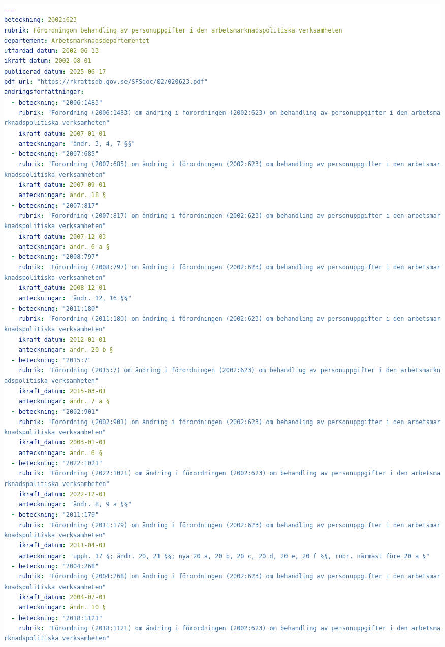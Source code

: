 ```yaml
---
beteckning: 2002:623
rubrik: Förordningom behandling av personuppgifter i den arbetsmarknadspolitiska verksamheten
departement: Arbetsmarknadsdepartementet
utfardad_datum: 2002-06-13
ikraft_datum: 2002-08-01
publicerad_datum: 2025-06-17
pdf_url: "https://rkrattsdb.gov.se/SFSdoc/02/020623.pdf"
andringsforfattningar:
  - beteckning: "2006:1483"
    rubrik: "Förordning (2006:1483) om ändring i förordningen (2002:623) om behandling av personuppgifter i den arbetsmarknadspolitiska verksamheten"
    ikraft_datum: 2007-01-01
    anteckningar: "ändr. 3, 4, 7 §§"
  - beteckning: "2007:685"
    rubrik: "Förordning (2007:685) om ändring i förordningen (2002:623) om behandling av personuppgifter i den arbetsmarknadspolitiska verksamheten"
    ikraft_datum: 2007-09-01
    anteckningar: ändr. 18 §
  - beteckning: "2007:817"
    rubrik: "Förordning (2007:817) om ändring i förordningen (2002:623) om behandling av personuppgifter i den arbetsmarknadspolitiska verksamheten"
    ikraft_datum: 2007-12-03
    anteckningar: ändr. 6 a §
  - beteckning: "2008:797"
    rubrik: "Förordning (2008:797) om ändring i förordningen (2002:623) om behandling av personuppgifter i den arbetsmarknadspolitiska verksamheten"
    ikraft_datum: 2008-12-01
    anteckningar: "ändr. 12, 16 §§"
  - beteckning: "2011:180"
    rubrik: "Förordning (2011:180) om ändring i förordningen (2002:623) om behandling av personuppgifter i den arbetsmarknadspolitiska verksamheten"
    ikraft_datum: 2012-01-01
    anteckningar: ändr. 20 b §
  - beteckning: "2015:7"
    rubrik: "Förordning (2015:7) om ändring i förordningen (2002:623) om behandling av personuppgifter i den arbetsmarknadspolitiska verksamheten"
    ikraft_datum: 2015-03-01
    anteckningar: ändr. 7 a §
  - beteckning: "2002:901"
    rubrik: "Förordning (2002:901) om ändring i förordningen (2002:623) om behandling av personuppgifter i den arbetsmarknadspolitiska verksamheten"
    ikraft_datum: 2003-01-01
    anteckningar: ändr. 6 §
  - beteckning: "2022:1021"
    rubrik: "Förordning (2022:1021) om ändring i förordningen (2002:623) om behandling av personuppgifter i den arbetsmarknadspolitiska verksamheten"
    ikraft_datum: 2022-12-01
    anteckningar: "ändr. 8, 9 a §§"
  - beteckning: "2011:179"
    rubrik: "Förordning (2011:179) om ändring i förordningen (2002:623) om behandling av personuppgifter i den arbetsmarknadspolitiska verksamheten"
    ikraft_datum: 2011-04-01
    anteckningar: "upph. 17 §; ändr. 20, 21 §§; nya 20 a, 20 b, 20 c, 20 d, 20 e, 20 f §§, rubr. närmast före 20 a §"
  - beteckning: "2004:268"
    rubrik: "Förordning (2004:268) om ändring i förordningen (2002:623) om behandling av personuppgifter i den arbetsmarknadspolitiska verksamheten"
    ikraft_datum: 2004-07-01
    anteckningar: ändr. 10 §
  - beteckning: "2018:1121"
    rubrik: "Förordning (2018:1121) om ändring i förordningen (2002:623) om behandling av personuppgifter i den arbetsmarknadspolitiska verksamheten"
```
